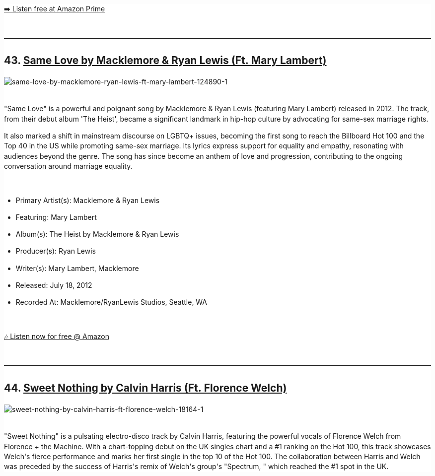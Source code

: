 [➡️ Listen free at Amazon Prime](https://serp.ly/amazonprime)

<br>

<hr>

## 43. [Same Love by Macklemore & Ryan Lewis (Ft. Mary Lambert)](https://serp.ly/amazon/Same+Love+by%C2%A0Macklemore%C2%A0%26+Ryan+Lewis+%28Ft.%C2%A0Mary%C2%A0Lambert%29?i=digital-music)

<div class="image"><img alt="same-love-by-macklemore-ryan-lewis-ft-mary-lambert-124890-1" height="540" src="https://imagedelivery.net/XRNHhJkVKCwA1q8dBxfEtw/same-love-by-macklemore-ryan-lewis-ft-mary-lambert-124890-1/h=540,fit=pad,background=black"/></div>

<br>

"Same Love" is a powerful and poignant song by Macklemore & Ryan Lewis (featuring Mary Lambert) released in 2012. The track, from their debut album 'The Heist', became a significant landmark in hip-hop culture by advocating for same-sex marriage rights.

It also marked a shift in mainstream discourse on LGBTQ+ issues, becoming the first song to reach the Billboard Hot 100 and the Top 40 in the US while promoting same-sex marriage. Its lyrics express support for equality and empathy, resonating with audiences beyond the genre. The song has since become an anthem of love and progression, contributing to the ongoing conversation around marriage equality.

<br>

- Primary Artist(s): Macklemore & Ryan Lewis

- Featuring: Mary Lambert

- Album(s): The Heist by Macklemore & Ryan Lewis

- Producer(s): Ryan Lewis

- Writer(s): Mary Lambert, Macklemore

- Released: July 18, 2012

- Recorded At: Macklemore/RyanLewis Studios, Seattle, WA

<br>

[🎶 Listen now for free @ Amazon](https://serp.ly/amazonprime)

<br>

<hr>

## 44. [Sweet Nothing by Calvin Harris (Ft. Florence Welch)](https://serp.ly/amazon/Sweet+Nothing+by%C2%A0Calvin%C2%A0Harris+%28Ft.%C2%A0Florence%C2%A0Welch%29?i=digital-music)

<div class="image"><img alt="sweet-nothing-by-calvin-harris-ft-florence-welch-18164-1" height="540" src="https://imagedelivery.net/XRNHhJkVKCwA1q8dBxfEtw/sweet-nothing-by-calvin-harris-ft-florence-welch-18164-1/h=540,fit=pad,background=black"/></div>

<br>

"Sweet Nothing" is a pulsating electro-disco track by Calvin Harris, featuring the powerful vocals of Florence Welch from Florence + the Machine. With a chart-topping debut on the UK singles chart and a #1 ranking on the Hot 100, this track showcases Welch's fierce performance and marks her first single in the top 10 of the Hot 100. The collaboration between Harris and Welch was preceded by the success of Harris's remix of Welch's group's "Spectrum, " which reached the #1 spot in the UK.
